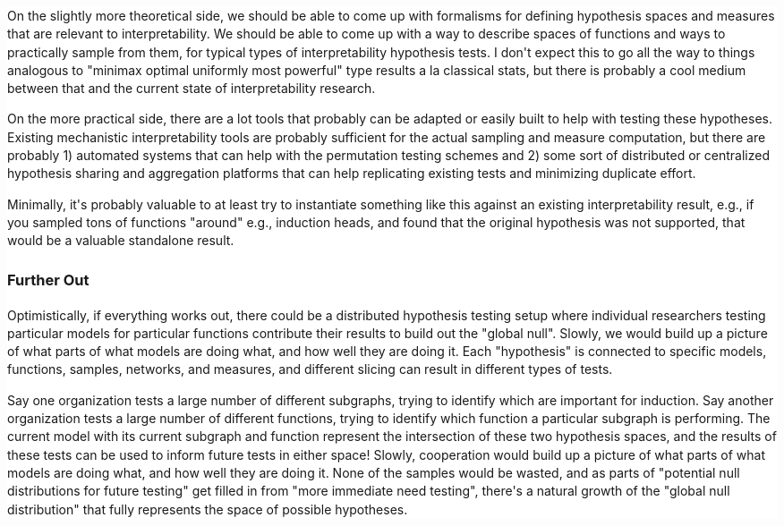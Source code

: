 On the slightly more theoretical side,
we should be able to come up with formalisms for defining hypothesis spaces and measures that are relevant
to interpretability.
We should be able to come up with a way to describe
spaces of functions and ways to practically sample from them,
for typical types of interpretability hypothesis tests. 
I don't expect this to go all the way to things analogous to "minimax optimal uniformly most powerful"
type results a la classical stats,
but there is probably a cool medium between that and the current state of interpretability research.

On the more practical side,
there are a lot tools that probably can be adapted 
or easily built to help with testing these hypotheses.
Existing mechanistic interpretability tools are probably
sufficient for the actual sampling and measure computation,
but there are probably 1) automated systems that can help with
the permutation testing schemes and 2) some sort of distributed
or centralized hypothesis sharing and aggregation platforms
that can help replicating existing tests and minimizing duplicate
effort.

Minimally, it's probably valuable to at least try to
instantiate something like this against an existing interpretability result,
e.g., if you sampled tons of functions "around" e.g., induction heads,
and found that the original hypothesis was not supported,
that would be a valuable standalone result.

### Further Out

Optimistically,
if everything works out,
there could be 
a distributed hypothesis testing setup
where individual researchers testing particular models for particular functions
contribute their results to build out the "global null".
Slowly, we would build up a picture of what parts of what models are doing what, and how well they are doing it.
Each "hypothesis" is connected to specific models, functions, samples, networks, and measures,
and different slicing can result in different types of tests.

Say one organization tests a large number of different subgraphs, trying to identify which 
are important for induction.
Say another organization tests a large number of different functions, trying to identify which
function a particular subgraph is performing.
The current model with its current subgraph and function represent the intersection of these
two hypothesis spaces, and the results of these tests can be used to inform future tests in either space!
Slowly, cooperation would build up a picture of what parts of what models are doing what, and how well they are doing it.
None of the samples would be wasted, and as parts of "potential null distributions for future testing"
get filled in from "more immediate need testing", there's a natural growth of the "global null distribution"
that fully represents the space of possible hypotheses.
